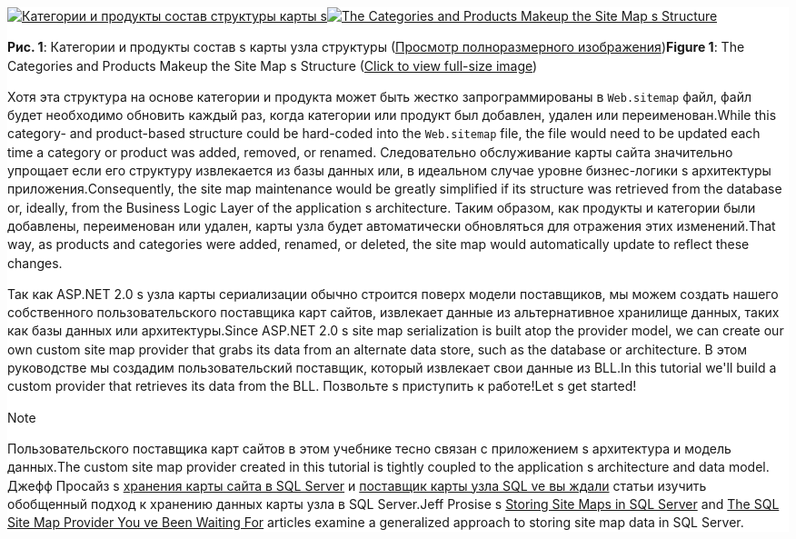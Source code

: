 <span data-ttu-id="21c5b-120">[![Категории и продукты состав структуры карты s](building-a-custom-database-driven-site-map-provider-vb/_static/image1.gif)](building-a-custom-database-driven-site-map-provider-vb/_static/image1.png)</span><span class="sxs-lookup"><span data-stu-id="21c5b-120">[![The Categories and Products Makeup the Site Map s Structure](building-a-custom-database-driven-site-map-provider-vb/_static/image1.gif)](building-a-custom-database-driven-site-map-provider-vb/_static/image1.png)</span></span>

<span data-ttu-id="21c5b-121">**Рис. 1**: Категории и продукты состав s карты узла структуры ([Просмотр полноразмерного изображения](building-a-custom-database-driven-site-map-provider-vb/_static/image2.png))</span><span class="sxs-lookup"><span data-stu-id="21c5b-121">**Figure 1**: The Categories and Products Makeup the Site Map s Structure ([Click to view full-size image](building-a-custom-database-driven-site-map-provider-vb/_static/image2.png))</span></span>


<span data-ttu-id="21c5b-122">Хотя эта структура на основе категории и продукта может быть жестко запрограммированы в `Web.sitemap` файл, файл будет необходимо обновить каждый раз, когда категории или продукт был добавлен, удален или переименован.</span><span class="sxs-lookup"><span data-stu-id="21c5b-122">While this category- and product-based structure could be hard-coded into the `Web.sitemap` file, the file would need to be updated each time a category or product was added, removed, or renamed.</span></span> <span data-ttu-id="21c5b-123">Следовательно обслуживание карты сайта значительно упрощает если его структуру извлекается из базы данных или, в идеальном случае уровне бизнес-логики s архитектуры приложения.</span><span class="sxs-lookup"><span data-stu-id="21c5b-123">Consequently, the site map maintenance would be greatly simplified if its structure was retrieved from the database or, ideally, from the Business Logic Layer of the application s architecture.</span></span> <span data-ttu-id="21c5b-124">Таким образом, как продукты и категории были добавлены, переименован или удален, карты узла будет автоматически обновляться для отражения этих изменений.</span><span class="sxs-lookup"><span data-stu-id="21c5b-124">That way, as products and categories were added, renamed, or deleted, the site map would automatically update to reflect these changes.</span></span>

<span data-ttu-id="21c5b-125">Так как ASP.NET 2.0 s узла карты сериализации обычно строится поверх модели поставщиков, мы можем создать нашего собственного пользовательского поставщика карт сайтов, извлекает данные из альтернативное хранилище данных, таких как базы данных или архитектуры.</span><span class="sxs-lookup"><span data-stu-id="21c5b-125">Since ASP.NET 2.0 s site map serialization is built atop the provider model, we can create our own custom site map provider that grabs its data from an alternate data store, such as the database or architecture.</span></span> <span data-ttu-id="21c5b-126">В этом руководстве мы создадим пользовательский поставщик, который извлекает свои данные из BLL.</span><span class="sxs-lookup"><span data-stu-id="21c5b-126">In this tutorial we'll build a custom provider that retrieves its data from the BLL.</span></span> <span data-ttu-id="21c5b-127">Позвольте s приступить к работе!</span><span class="sxs-lookup"><span data-stu-id="21c5b-127">Let s get started!</span></span>

> [!NOTE]
> <span data-ttu-id="21c5b-128">Пользовательского поставщика карт сайтов в этом учебнике тесно связан с приложением s архитектура и модель данных.</span><span class="sxs-lookup"><span data-stu-id="21c5b-128">The custom site map provider created in this tutorial is tightly coupled to the application s architecture and data model.</span></span> <span data-ttu-id="21c5b-129">Джефф Просайз s [хранения карты сайта в SQL Server](https://msdn.microsoft.com/msdnmag/issues/05/06/WickedCode/) и [поставщик карты узла SQL ve вы ждали](https://msdn.microsoft.com/msdnmag/issues/06/02/wickedcode/default.aspx) статьи изучить обобщенный подход к хранению данных карты узла в SQL Server.</span><span class="sxs-lookup"><span data-stu-id="21c5b-129">Jeff Prosise s [Storing Site Maps in SQL Server](https://msdn.microsoft.com/msdnmag/issues/05/06/WickedCode/) and [The SQL Site Map Provider You ve Been Waiting For](https://msdn.microsoft.com/msdnmag/issues/06/02/wickedcode/default.aspx) articles examine a generalized approach to storing site map data in SQL Server.</span></span>
